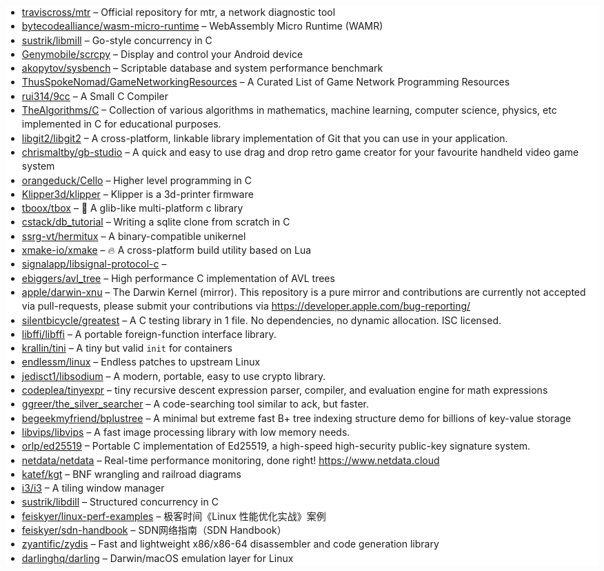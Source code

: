 - [traviscross/mtr](https://github.com/traviscross/mtr) – Official repository for mtr, a network diagnostic tool
- [bytecodealliance/wasm-micro-runtime](https://github.com/bytecodealliance/wasm-micro-runtime) – WebAssembly Micro Runtime (WAMR)
- [sustrik/libmill](https://github.com/sustrik/libmill) – Go-style concurrency in C
- [Genymobile/scrcpy](https://github.com/Genymobile/scrcpy) – Display and control your Android device
- [akopytov/sysbench](https://github.com/akopytov/sysbench) – Scriptable database and system performance benchmark
- [ThusSpokeNomad/GameNetworkingResources](https://github.com/ThusSpokeNomad/GameNetworkingResources) – A Curated List of Game Network Programming Resources
- [rui314/9cc](https://github.com/rui314/9cc) – A Small C Compiler
- [TheAlgorithms/C](https://github.com/TheAlgorithms/C) – Collection of various algorithms in mathematics, machine learning, computer science, physics, etc implemented in C for educational purposes.
- [libgit2/libgit2](https://github.com/libgit2/libgit2) – A cross-platform, linkable library implementation of Git that you can use in your application.
- [chrismaltby/gb-studio](https://github.com/chrismaltby/gb-studio) – A quick and easy to use drag and drop retro game creator for your favourite handheld video game system
- [orangeduck/Cello](https://github.com/orangeduck/Cello) – Higher level programming in C
- [Klipper3d/klipper](https://github.com/Klipper3d/klipper) – Klipper is a 3d-printer firmware
- [tboox/tbox](https://github.com/tboox/tbox) – 🎁 A glib-like multi-platform c library
- [cstack/db_tutorial](https://github.com/cstack/db_tutorial) – Writing a sqlite clone from scratch in C
- [ssrg-vt/hermitux](https://github.com/ssrg-vt/hermitux) – A binary-compatible unikernel
- [xmake-io/xmake](https://github.com/xmake-io/xmake) – 🔥 A cross-platform build utility based on Lua
- [signalapp/libsignal-protocol-c](https://github.com/signalapp/libsignal-protocol-c) – 
- [ebiggers/avl_tree](https://github.com/ebiggers/avl_tree) – High performance C implementation of AVL trees
- [apple/darwin-xnu](https://github.com/apple/darwin-xnu) – The Darwin Kernel (mirror). This repository is a pure mirror and contributions are currently not accepted via pull-requests, please submit your contributions via https://developer.apple.com/bug-reporting/
- [silentbicycle/greatest](https://github.com/silentbicycle/greatest) – A C testing library in 1 file. No dependencies, no dynamic allocation. ISC licensed.
- [libffi/libffi](https://github.com/libffi/libffi) – A portable foreign-function interface library.
- [krallin/tini](https://github.com/krallin/tini) – A tiny but valid `init` for containers
- [endlessm/linux](https://github.com/endlessm/linux) – Endless patches to upstream Linux
- [jedisct1/libsodium](https://github.com/jedisct1/libsodium) – A modern, portable, easy to use crypto library.
- [codeplea/tinyexpr](https://github.com/codeplea/tinyexpr) – tiny recursive descent expression parser, compiler, and evaluation engine for math expressions
- [ggreer/the_silver_searcher](https://github.com/ggreer/the_silver_searcher) – A code-searching tool similar to ack, but faster.
- [begeekmyfriend/bplustree](https://github.com/begeekmyfriend/bplustree) – A minimal but extreme fast B+ tree indexing structure demo for billions of key-value storage
- [libvips/libvips](https://github.com/libvips/libvips) – A fast image processing library with low memory needs.
- [orlp/ed25519](https://github.com/orlp/ed25519) – Portable C implementation of Ed25519, a high-speed high-security public-key signature system.
- [netdata/netdata](https://github.com/netdata/netdata) – Real-time performance monitoring, done right! https://www.netdata.cloud
- [katef/kgt](https://github.com/katef/kgt) – BNF wrangling and railroad diagrams
- [i3/i3](https://github.com/i3/i3) – A tiling window manager
- [sustrik/libdill](https://github.com/sustrik/libdill) – Structured concurrency in C
- [feiskyer/linux-perf-examples](https://github.com/feiskyer/linux-perf-examples) – 极客时间《Linux 性能优化实战》案例
- [feiskyer/sdn-handbook](https://github.com/feiskyer/sdn-handbook) – SDN网络指南（SDN Handbook）
- [zyantific/zydis](https://github.com/zyantific/zydis) – Fast and lightweight x86/x86-64 disassembler and code generation library
- [darlinghq/darling](https://github.com/darlinghq/darling) – Darwin/macOS emulation layer for Linux